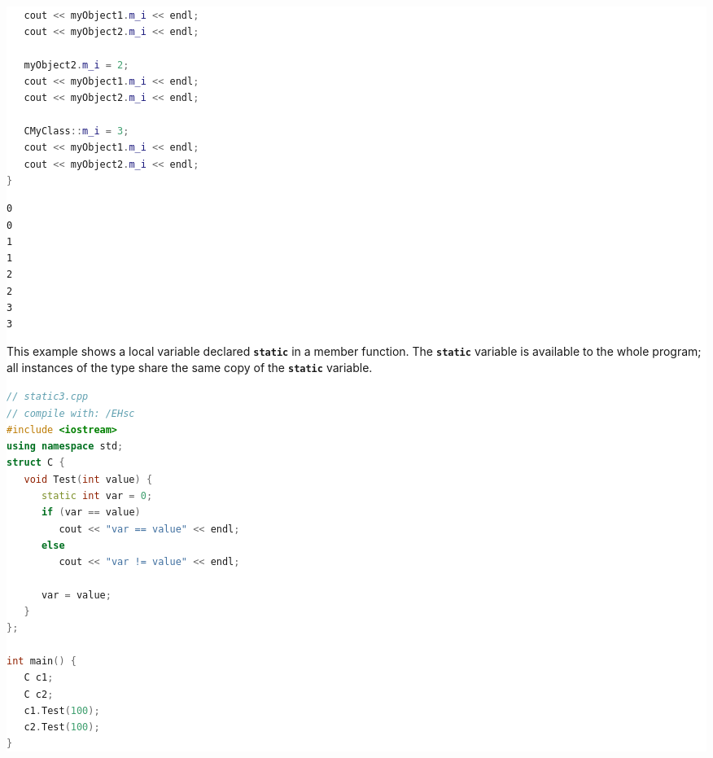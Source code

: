 ```cpp
   cout << myObject1.m_i << endl;
   cout << myObject2.m_i << endl;

   myObject2.m_i = 2;
   cout << myObject1.m_i << endl;
   cout << myObject2.m_i << endl;

   CMyClass::m_i = 3;
   cout << myObject1.m_i << endl;
   cout << myObject2.m_i << endl;
}
```

```Output
0
0
1
1
2
2
3
3
```

This example shows a local variable declared **`static`** in a member function. The **`static`** variable is available to the whole program; all instances of the type share the same copy of the **`static`** variable.

```cpp
// static3.cpp
// compile with: /EHsc
#include <iostream>
using namespace std;
struct C {
   void Test(int value) {
      static int var = 0;
      if (var == value)
         cout << "var == value" << endl;
      else
         cout << "var != value" << endl;

      var = value;
   }
};

int main() {
   C c1;
   C c2;
   c1.Test(100);
   c2.Test(100);
}
```
